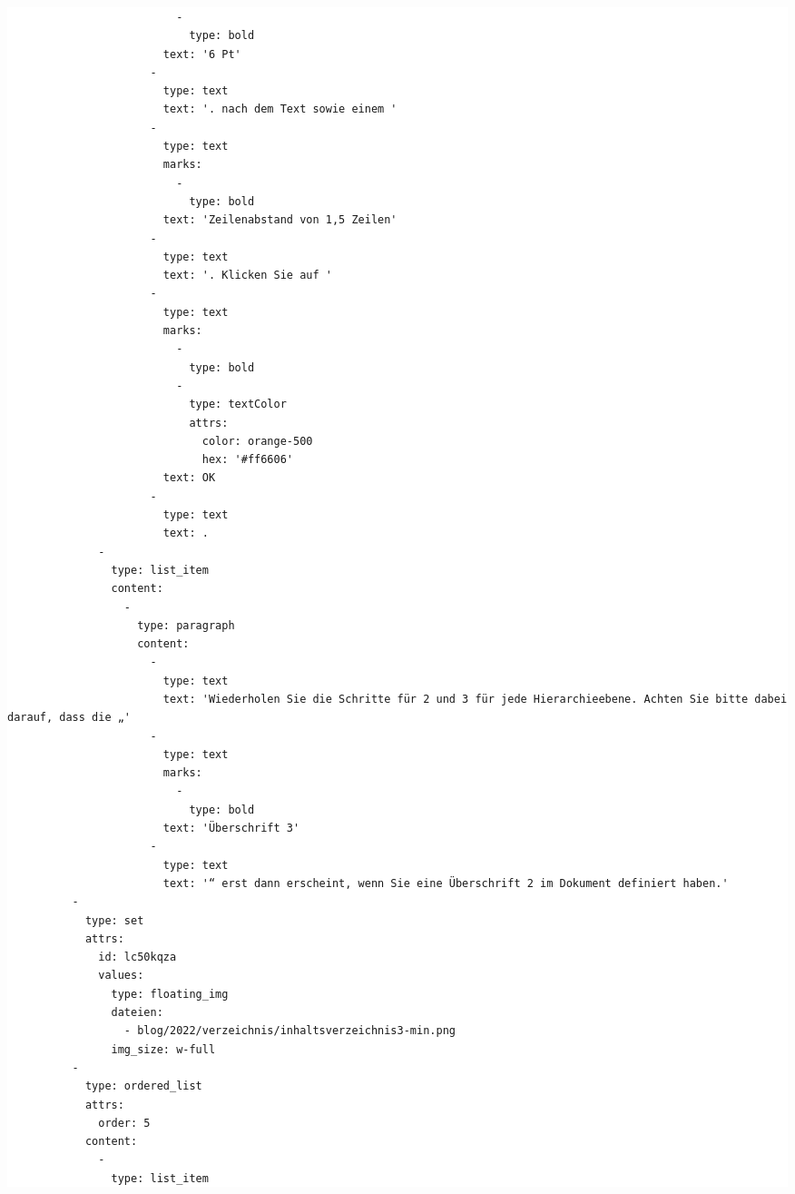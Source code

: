                               -
                                type: bold
                            text: '6 Pt'
                          -
                            type: text
                            text: '. nach dem Text sowie einem '
                          -
                            type: text
                            marks:
                              -
                                type: bold
                            text: 'Zeilenabstand von 1,5 Zeilen'
                          -
                            type: text
                            text: '. Klicken Sie auf '
                          -
                            type: text
                            marks:
                              -
                                type: bold
                              -
                                type: textColor
                                attrs:
                                  color: orange-500
                                  hex: '#ff6606'
                            text: OK
                          -
                            type: text
                            text: .
                  -
                    type: list_item
                    content:
                      -
                        type: paragraph
                        content:
                          -
                            type: text
                            text: 'Wiederholen Sie die Schritte für 2 und 3 für jede Hierarchieebene. Achten Sie bitte dabei darauf, dass die „'
                          -
                            type: text
                            marks:
                              -
                                type: bold
                            text: 'Überschrift 3'
                          -
                            type: text
                            text: '“ erst dann erscheint, wenn Sie eine Überschrift 2 im Dokument definiert haben.'
              -
                type: set
                attrs:
                  id: lc50kqza
                  values:
                    type: floating_img
                    dateien:
                      - blog/2022/verzeichnis/inhaltsverzeichnis3-min.png
                    img_size: w-full
              -
                type: ordered_list
                attrs:
                  order: 5
                content:
                  -
                    type: list_item